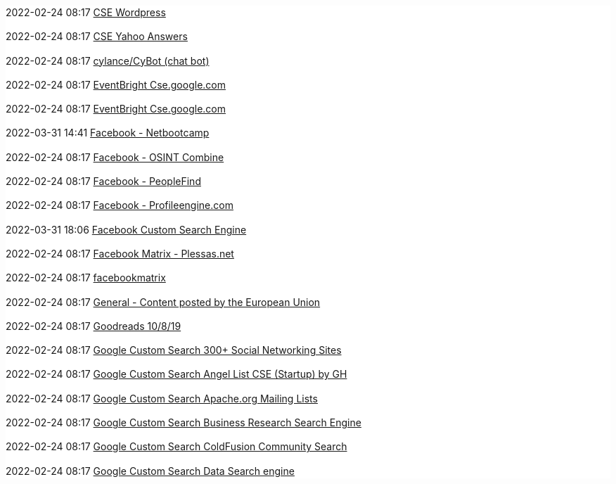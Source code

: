 2022-02-24 08:17 [CSE Wordpress](https://cse.google.com/cse?cx=017177223831066255531%3Amrhnpkn_rpy)

2022-02-24 08:17 [CSE Yahoo Answers](https://cse.google.com/cse?cx=003997449880080175391%3Ax2rzn8u4q1w)

2022-02-24 08:17 [cylance/CyBot (chat bot)](https://github.com/cylance/CyBot)

2022-02-24 08:17 [EventBright Cse.google.com](https://accounts.google.com/v3/signin/identifier?dsh=S-33524160%3A1659824170957345&continue=https%3A%2F%2Fcse.google.com%2Fcse%2Fsetup%2Fbasic%3Fcx%3D000905274576528531678%3Acieeiwvzhtm&gl=us&hl=en&passive=true&service=cprose&flowName=WebLiteSignIn&flowEntry=ServiceLogin&ifkv=AQN2RmUkuaOU_CR9r4moL0Aaj7hG4qzU7Uytm7O1lkPFCE68safwpVkIhbCxrUHsDlgqX_N7PgQZ7g)

2022-02-24 08:17 [EventBright Cse.google.com](https://accounts.google.com/v3/signin/identifier?dsh=S-738135135%3A1659825363552303&continue=https%3A%2F%2Fcse.google.com%2Fcse%2Fsetup%2Fbasic%3Fcx%3D000905274576528531678%3Acieeiwvzhtm&gl=us&hl=en&passive=true&service=cprose&flowName=WebLiteSignIn&flowEntry=ServiceLogin&ifkv=AQN2RmXxkCLZFS9dSbVyLXC51usiWjmmYB1JK85975fSrb0EvqO4O3mg2xiTvMG9yHrD58EeYhySDA)

2022-03-31 14:41 [Facebook - Netbootcamp](http://netbootcamp.org/facebook.html)

2022-02-24 08:17 [Facebook - OSINT Combine](https://www.osintcombine.com/facebook-intersect-search-tool)

2022-02-24 08:17 [Facebook - PeopleFind](https://peoplfindthor.dk/)

2022-02-24 08:17 [Facebook - Profileengine.com](https://profileengine.com/)

2022-03-31 18:06 [Facebook Custom Search Engine](https://cse.google.com/cse?cx=016621447308871563343%3Avylfmzjmlti)

2022-02-24 08:17 [Facebook Matrix - Plessas.net](https://plessas.net/facebookmatrix)

2022-02-24 08:17 [facebookmatrix](https://docs.google.com/spreadsheets/d/15dD0qSCDYDwVtWKC9zfZk1j8RzmvZARXTu9hrM34DnU/edit#gid=0)

2022-02-24 08:17 [General - Content posted by the European Union](https://european-union.europa.eu/contact-eu/social-media-channels_en)

2022-02-24 08:17 [Goodreads 10/8/19](https://cse.google.com/cse?cx=000905274576528531678%3Asuxlnoel7km)

2022-02-24 08:17 [Google Custom Search 300+ Social Networking Sites](https://cse.google.com/cse?cx=001794496531944888666%3Aiyxger-cwug)

2022-02-24 08:17 [Google Custom Search Angel List CSE (Startup) by GH](https://cse.google.com/cse?cx=001394533911082033616%3Adrafaatv8o4)

2022-02-24 08:17 [Google Custom Search Apache.org Mailing Lists](https://cse.google.com/cse?cx=005703438322411770421%3A5mgshgrgx2u)

2022-02-24 08:17 [Google Custom Search Business Research Search Engine](https://cse.google.com/cse?cx=002776323165742539942%3Asy6ljfnnvtg)

2022-02-24 08:17 [Google Custom Search ColdFusion Community Search](https://cse.google.com/cse?cx=007073765987311344167%3Aci0-oyljemw)

2022-02-24 08:17 [Google Custom Search Data Search engine](https://cse.google.com/cse?cx=002720237717066476899%3Av2wv26idk7m)
